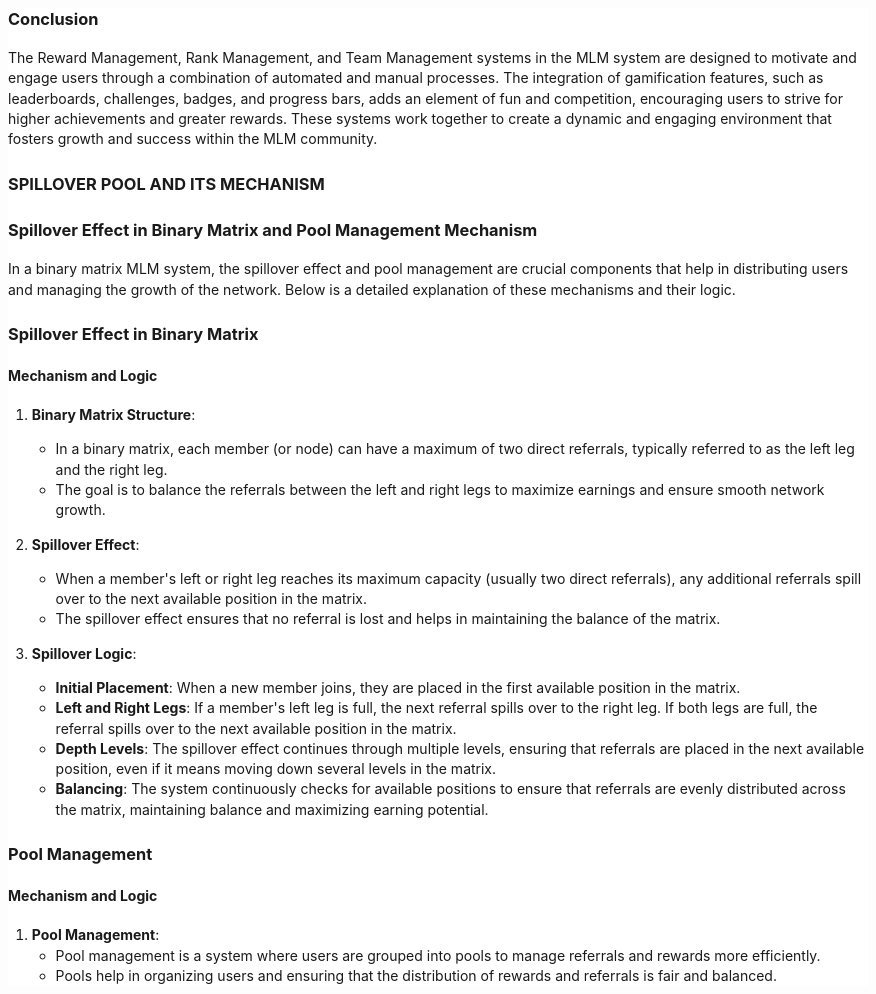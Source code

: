 ### Conclusion

The Reward Management, Rank Management, and Team Management systems in the MLM system are designed to motivate and engage users through a combination of automated and manual processes. The integration of gamification features, such as leaderboards, challenges, badges, and progress bars, adds an element of fun and competition, encouraging users to strive for higher achievements and greater rewards. These systems work together to create a dynamic and engaging environment that fosters growth and success within the MLM community.

### SPILLOVER POOL AND ITS MECHANISM

### Spillover Effect in Binary Matrix and Pool Management Mechanism

In a binary matrix MLM system, the spillover effect and pool management are crucial components that help in distributing users and managing the growth of the network. Below is a detailed explanation of these mechanisms and their logic.

### Spillover Effect in Binary Matrix

#### Mechanism and Logic

1. **Binary Matrix Structure**:
   - In a binary matrix, each member (or node) can have a maximum of two direct referrals, typically referred to as the left leg and the right leg.
   - The goal is to balance the referrals between the left and right legs to maximize earnings and ensure smooth network growth.

2. **Spillover Effect**:
   - When a member's left or right leg reaches its maximum capacity (usually two direct referrals), any additional referrals spill over to the next available position in the matrix.
   - The spillover effect ensures that no referral is lost and helps in maintaining the balance of the matrix.

3. **Spillover Logic**:
   - **Initial Placement**: When a new member joins, they are placed in the first available position in the matrix.
   - **Left and Right Legs**: If a member's left leg is full, the next referral spills over to the right leg. If both legs are full, the referral spills over to the next available position in the matrix.
   - **Depth Levels**: The spillover effect continues through multiple levels, ensuring that referrals are placed in the next available position, even if it means moving down several levels in the matrix.
   - **Balancing**: The system continuously checks for available positions to ensure that referrals are evenly distributed across the matrix, maintaining balance and maximizing earning potential.

### Pool Management

#### Mechanism and Logic

1. **Pool Management**:
   - Pool management is a system where users are grouped into pools to manage referrals and rewards more efficiently.
   - Pools help in organizing users and ensuring that the distribution of rewards and referrals is fair and balanced.
